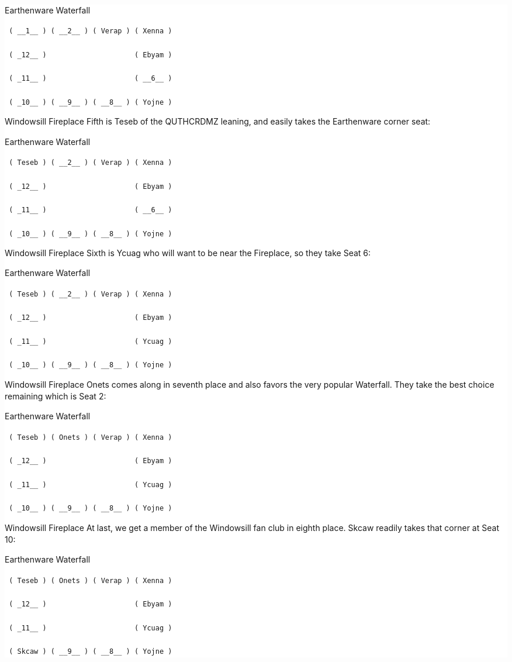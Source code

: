 Earthenware                            Waterfall

     ( __1__ ) ( __2__ ) ( Verap ) ( Xenna )

     ( _12__ )                     ( Ebyam )

     ( _11__ )                     ( __6__ )

     ( _10__ ) ( __9__ ) ( __8__ ) ( Yojne )

 Windowsill                             Fireplace
Fifth is Teseb of the QUTHCRDMZ leaning, and easily takes the Earthenware corner seat:

Earthenware                            Waterfall

     ( Teseb ) ( __2__ ) ( Verap ) ( Xenna )

     ( _12__ )                     ( Ebyam )

     ( _11__ )                     ( __6__ )

     ( _10__ ) ( __9__ ) ( __8__ ) ( Yojne )

 Windowsill                             Fireplace
Sixth is Ycuag who will want to be near the Fireplace, so they take Seat 6:

Earthenware                            Waterfall

     ( Teseb ) ( __2__ ) ( Verap ) ( Xenna )

     ( _12__ )                     ( Ebyam )

     ( _11__ )                     ( Ycuag )

     ( _10__ ) ( __9__ ) ( __8__ ) ( Yojne )

 Windowsill                             Fireplace
Onets comes along in seventh place and also favors the very popular Waterfall. They take the best choice remaining which is Seat 2:

Earthenware                            Waterfall

     ( Teseb ) ( Onets ) ( Verap ) ( Xenna )

     ( _12__ )                     ( Ebyam )

     ( _11__ )                     ( Ycuag )

     ( _10__ ) ( __9__ ) ( __8__ ) ( Yojne )

 Windowsill                             Fireplace
At last, we get a member of the Windowsill fan club in eighth place. Skcaw readily takes that corner at Seat 10:

Earthenware                            Waterfall

     ( Teseb ) ( Onets ) ( Verap ) ( Xenna )

     ( _12__ )                     ( Ebyam )

     ( _11__ )                     ( Ycuag )

     ( Skcaw ) ( __9__ ) ( __8__ ) ( Yojne )
